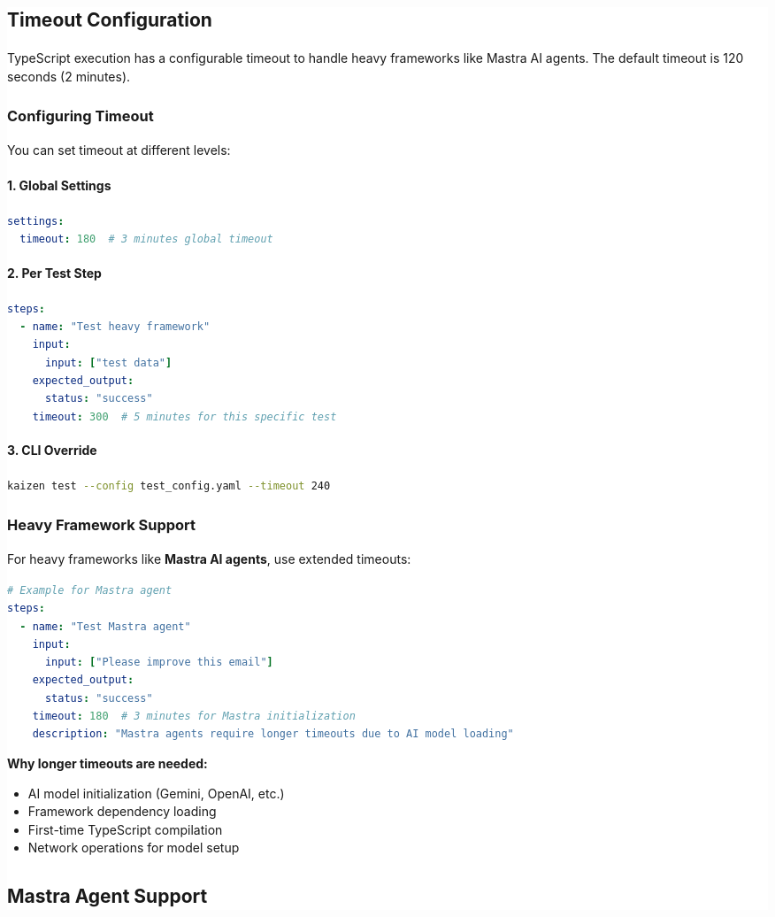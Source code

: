 ## Timeout Configuration

TypeScript execution has a configurable timeout to handle heavy frameworks like Mastra AI agents. The default timeout is 120 seconds (2 minutes).

### Configuring Timeout

You can set timeout at different levels:

#### 1. Global Settings
```yaml
settings:
  timeout: 180  # 3 minutes global timeout
```

#### 2. Per Test Step
```yaml
steps:
  - name: "Test heavy framework"
    input:
      input: ["test data"]
    expected_output:
      status: "success"
    timeout: 300  # 5 minutes for this specific test
```

#### 3. CLI Override
```bash
kaizen test --config test_config.yaml --timeout 240
```

### Heavy Framework Support

For heavy frameworks like **Mastra AI agents**, use extended timeouts:

```yaml
# Example for Mastra agent
steps:
  - name: "Test Mastra agent"
    input:
      input: ["Please improve this email"]
    expected_output:
      status: "success"
    timeout: 180  # 3 minutes for Mastra initialization
    description: "Mastra agents require longer timeouts due to AI model loading"
```

**Why longer timeouts are needed:**
- AI model initialization (Gemini, OpenAI, etc.)
- Framework dependency loading
- First-time TypeScript compilation
- Network operations for model setup

## Mastra Agent Support
